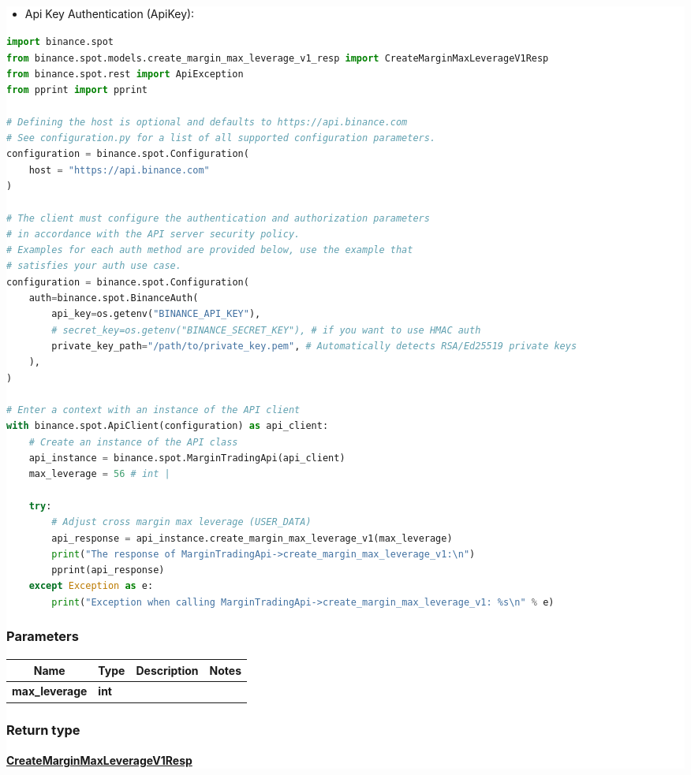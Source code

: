 * Api Key Authentication (ApiKey):

```python
import binance.spot
from binance.spot.models.create_margin_max_leverage_v1_resp import CreateMarginMaxLeverageV1Resp
from binance.spot.rest import ApiException
from pprint import pprint

# Defining the host is optional and defaults to https://api.binance.com
# See configuration.py for a list of all supported configuration parameters.
configuration = binance.spot.Configuration(
    host = "https://api.binance.com"
)

# The client must configure the authentication and authorization parameters
# in accordance with the API server security policy.
# Examples for each auth method are provided below, use the example that
# satisfies your auth use case.
configuration = binance.spot.Configuration(
    auth=binance.spot.BinanceAuth(
        api_key=os.getenv("BINANCE_API_KEY"),
        # secret_key=os.getenv("BINANCE_SECRET_KEY"), # if you want to use HMAC auth
        private_key_path="/path/to/private_key.pem", # Automatically detects RSA/Ed25519 private keys
    ),
)

# Enter a context with an instance of the API client
with binance.spot.ApiClient(configuration) as api_client:
    # Create an instance of the API class
    api_instance = binance.spot.MarginTradingApi(api_client)
    max_leverage = 56 # int | 

    try:
        # Adjust cross margin max leverage (USER_DATA)
        api_response = api_instance.create_margin_max_leverage_v1(max_leverage)
        print("The response of MarginTradingApi->create_margin_max_leverage_v1:\n")
        pprint(api_response)
    except Exception as e:
        print("Exception when calling MarginTradingApi->create_margin_max_leverage_v1: %s\n" % e)
```



### Parameters


Name | Type | Description  | Notes
------------- | ------------- | ------------- | -------------
 **max_leverage** | **int**|  | 

### Return type

[**CreateMarginMaxLeverageV1Resp**](CreateMarginMaxLeverageV1Resp.md)
